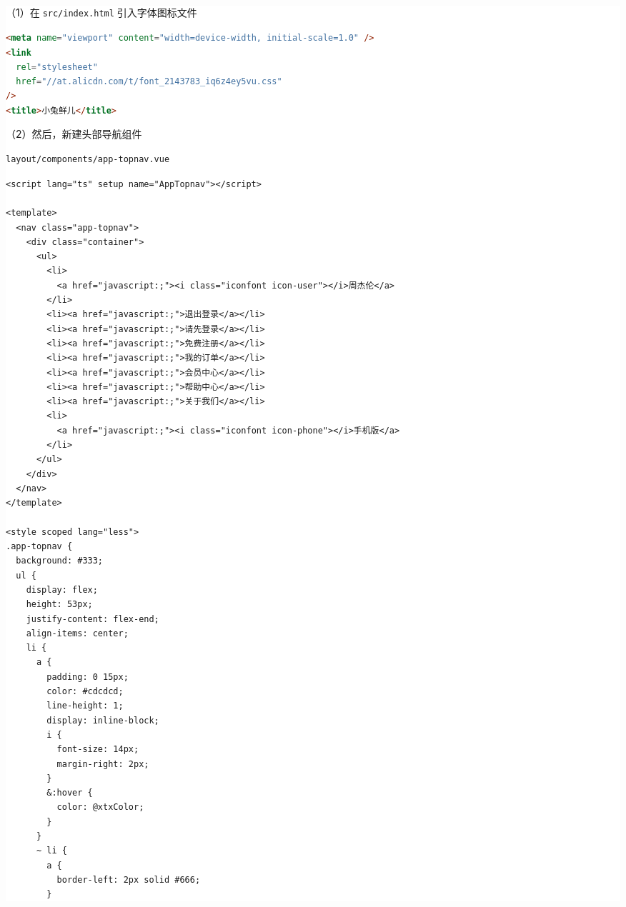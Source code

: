 （1）在 `src/index.html` 引入字体图标文件

```html
<meta name="viewport" content="width=device-width, initial-scale=1.0" />
<link
  rel="stylesheet"
  href="//at.alicdn.com/t/font_2143783_iq6z4ey5vu.css"
/>
<title>小兔鲜儿</title>
```

（2）然后，新建头部导航组件

`layout/components/app-topnav.vue`

```vue
<script lang="ts" setup name="AppTopnav"></script>

<template>
  <nav class="app-topnav">
    <div class="container">
      <ul>
        <li>
          <a href="javascript:;"><i class="iconfont icon-user"></i>周杰伦</a>
        </li>
        <li><a href="javascript:;">退出登录</a></li>
        <li><a href="javascript:;">请先登录</a></li>
        <li><a href="javascript:;">免费注册</a></li>
        <li><a href="javascript:;">我的订单</a></li>
        <li><a href="javascript:;">会员中心</a></li>
        <li><a href="javascript:;">帮助中心</a></li>
        <li><a href="javascript:;">关于我们</a></li>
        <li>
          <a href="javascript:;"><i class="iconfont icon-phone"></i>手机版</a>
        </li>
      </ul>
    </div>
  </nav>
</template>

<style scoped lang="less">
.app-topnav {
  background: #333;
  ul {
    display: flex;
    height: 53px;
    justify-content: flex-end;
    align-items: center;
    li {
      a {
        padding: 0 15px;
        color: #cdcdcd;
        line-height: 1;
        display: inline-block;
        i {
          font-size: 14px;
          margin-right: 2px;
        }
        &:hover {
          color: @xtxColor;
        }
      }
      ~ li {
        a {
          border-left: 2px solid #666;
        }
```